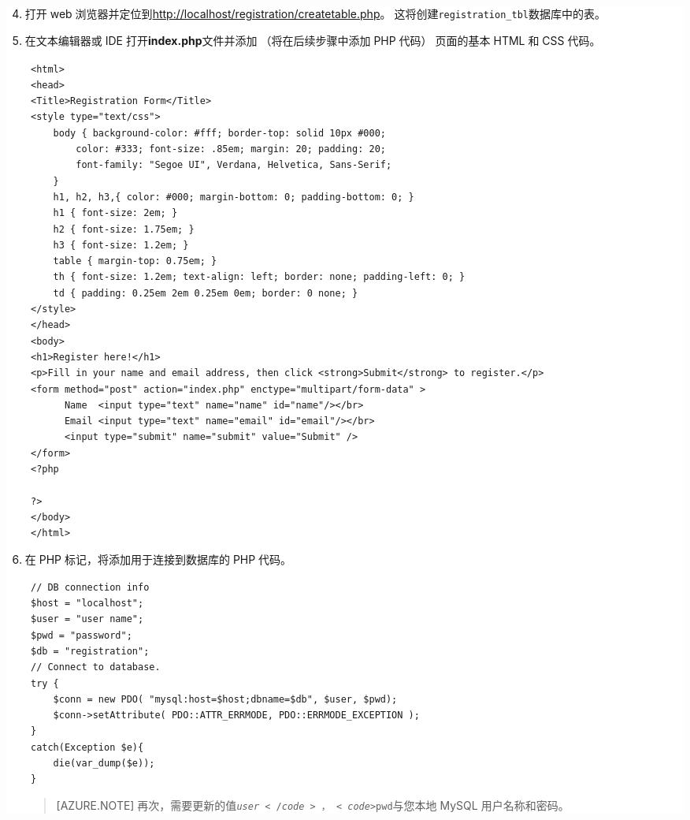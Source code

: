 4. 打开 web 浏览器并定位到[http://localhost/registration/createtable.php][localhost-createtable]。 这将创建`registration_tbl`数据库中的表。

5. 在文本编辑器或 IDE 打开**index.php**文件并添加 （将在后续步骤中添加 PHP 代码） 页面的基本 HTML 和 CSS 代码。

        <html>
        <head>
        <Title>Registration Form</Title>
        <style type="text/css">
            body { background-color: #fff; border-top: solid 10px #000;
                color: #333; font-size: .85em; margin: 20; padding: 20;
                font-family: "Segoe UI", Verdana, Helvetica, Sans-Serif;
            }
            h1, h2, h3,{ color: #000; margin-bottom: 0; padding-bottom: 0; }
            h1 { font-size: 2em; }
            h2 { font-size: 1.75em; }
            h3 { font-size: 1.2em; }
            table { margin-top: 0.75em; }
            th { font-size: 1.2em; text-align: left; border: none; padding-left: 0; }
            td { padding: 0.25em 2em 0.25em 0em; border: 0 none; }
        </style>
        </head>
        <body>
        <h1>Register here!</h1>
        <p>Fill in your name and email address, then click <strong>Submit</strong> to register.</p>
        <form method="post" action="index.php" enctype="multipart/form-data" >
              Name  <input type="text" name="name" id="name"/></br>
              Email <input type="text" name="email" id="email"/></br>
              <input type="submit" name="submit" value="Submit" />
        </form>
        <?php

        ?>
        </body>
        </html>

6. 在 PHP 标记，将添加用于连接到数据库的 PHP 代码。

        // DB connection info
        $host = "localhost";
        $user = "user name";
        $pwd = "password";
        $db = "registration";
        // Connect to database.
        try {
            $conn = new PDO( "mysql:host=$host;dbname=$db", $user, $pwd);
            $conn->setAttribute( PDO::ATTR_ERRMODE, PDO::ERRMODE_EXCEPTION );
        }
        catch(Exception $e){
            die(var_dump($e));
        }

    > [AZURE.NOTE]
    > 再次，需要更新的值<code>$user</code>，<code>$pwd</code>与您本地 MySQL 用户名称和密码。


[install-php]: http://www.php.net/manual/en/install.php
[install-mysql]: http://dev.mysql.com/doc/refman/5.6/en/installing.html
[pdo-mysql]: http://www.php.net/manual/en/ref.pdo-mysql.php
[localhost-createtable]: http://localhost/tasklist/createtable.php
[localhost-index]: http://localhost/tasklist/index.php
[running-app]: ./media/web-sites-php-mysql-deploy-use-ftp/running_app_2.png
[new-website]: ./media/web-sites-php-mysql-deploy-use-ftp/new_website2.png
[custom-create]: ./media/web-sites-php-mysql-deploy-use-ftp/create_web_mysql.png
[website-details]: ./media/web-sites-php-web-site-mysql-deploy-use-ftp/website_details.jpg
[new-mysql-db]: ./media/web-sites-php-mysql-deploy-use-ftp/create_db.png
[go-to-webapp]: ./media/web-sites-php-mysql-deploy-use-ftp/select_webapp.png
[set-deployment-credentials]: ./media/web-sites-php-mysql-deploy-use-ftp/set_credentials.png
[portal-ftp-username-password]: ./media/web-sites-php-mysql-deploy-use-ftp/save_credentials.png
[resource-group]: ./media/web-sites-php-mysql-deploy-use-ftp/set_group.png
[new-web-app]: ./media/web-sites-php-mysql-deploy-use-ftp/create_wa.png
[select-database]: ./media/web-sites-php-mysql-deploy-use-ftp/select_database.png
[select-resourcegroup]: ./media/web-sites-php-mysql-deploy-use-ftp/select_resourcegroup.png
[select-properties]: ./media/web-sites-php-mysql-deploy-use-ftp/select_properties.png
[note-properties]: ./media/web-sites-php-mysql-deploy-use-ftp/note-properties.png
[connection-string-info]: ./media/web-sites-php-web-site-mysql-deploy-use-ftp/connection_string_info.png
[management-portal]: https://portal.azure.com
[download-publish-profile]: ./media/web-sites-php-mysql-deploy-use-ftp/download_publish_profile_3.png